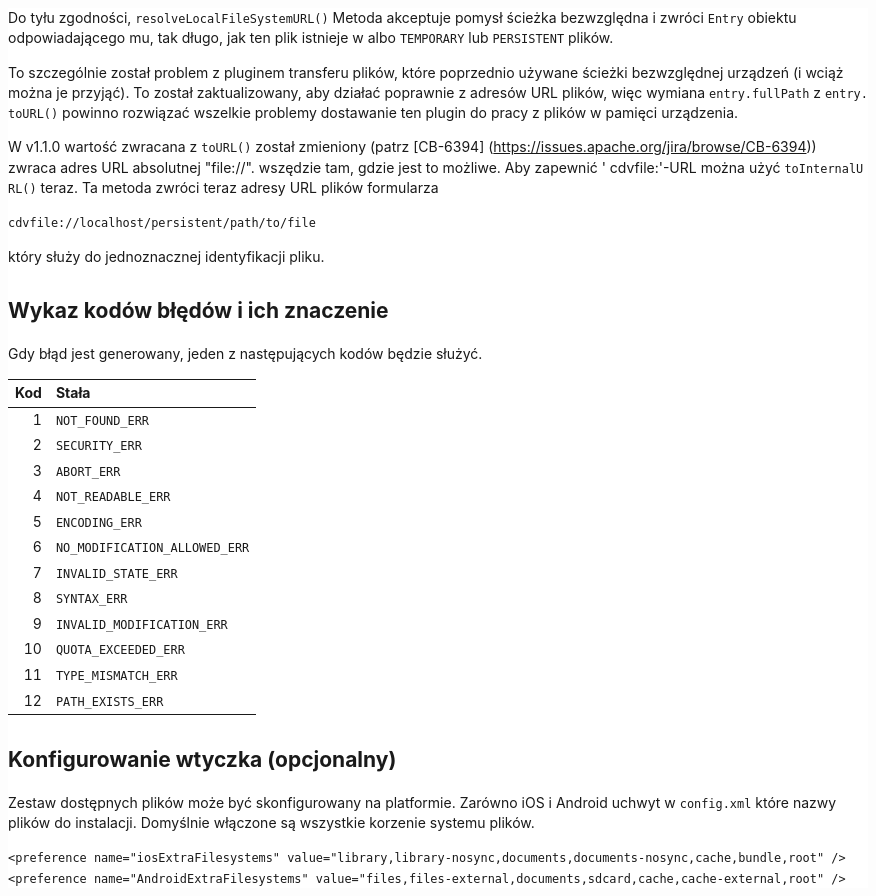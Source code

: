 Do tyłu zgodności, `resolveLocalFileSystemURL()` Metoda akceptuje pomysł ścieżka bezwzględna i zwróci `Entry` obiektu odpowiadającego mu, tak długo, jak ten plik istnieje w albo `TEMPORARY` lub `PERSISTENT` plików.

To szczególnie został problem z pluginem transferu plików, które poprzednio używane ścieżki bezwzględnej urządzeń (i wciąż można je przyjąć). To został zaktualizowany, aby działać poprawnie z adresów URL plików, więc wymiana `entry.fullPath` z `entry.toURL()` powinno rozwiązać wszelkie problemy dostawanie ten plugin do pracy z plików w pamięci urządzenia.

W v1.1.0 wartość zwracana z `toURL()` został zmieniony (patrz \[CB-6394\] (https://issues.apache.org/jira/browse/CB-6394)) zwraca adres URL absolutnej "file://". wszędzie tam, gdzie jest to możliwe. Aby zapewnić ' cdvfile:'-URL można użyć `toInternalURL()` teraz. Ta metoda zwróci teraz adresy URL plików formularza

    cdvfile://localhost/persistent/path/to/file
    

który służy do jednoznacznej identyfikacji pliku.

## Wykaz kodów błędów i ich znaczenie

Gdy błąd jest generowany, jeden z następujących kodów będzie służyć.

| Kod | Stała                         |
| ---:|:----------------------------- |
|   1 | `NOT_FOUND_ERR`               |
|   2 | `SECURITY_ERR`                |
|   3 | `ABORT_ERR`                   |
|   4 | `NOT_READABLE_ERR`            |
|   5 | `ENCODING_ERR`                |
|   6 | `NO_MODIFICATION_ALLOWED_ERR` |
|   7 | `INVALID_STATE_ERR`           |
|   8 | `SYNTAX_ERR`                  |
|   9 | `INVALID_MODIFICATION_ERR`    |
|  10 | `QUOTA_EXCEEDED_ERR`          |
|  11 | `TYPE_MISMATCH_ERR`           |
|  12 | `PATH_EXISTS_ERR`             |

## Konfigurowanie wtyczka (opcjonalny)

Zestaw dostępnych plików może być skonfigurowany na platformie. Zarówno iOS i Android <preference> uchwyt w `config.xml` które nazwy plików do instalacji. Domyślnie włączone są wszystkie korzenie systemu plików.

    <preference name="iosExtraFilesystems" value="library,library-nosync,documents,documents-nosync,cache,bundle,root" />
    <preference name="AndroidExtraFilesystems" value="files,files-external,documents,sdcard,cache,cache-external,root" />
    

 [1]: http://www.html5rocks.com/en/tutorials/file/filesystem/
 [2]: http://cordova.apache.org/docs/en/edge/cordova_storage_storage.md.html
 [3]: http://developer.android.com/guide/topics/data/data-storage.html